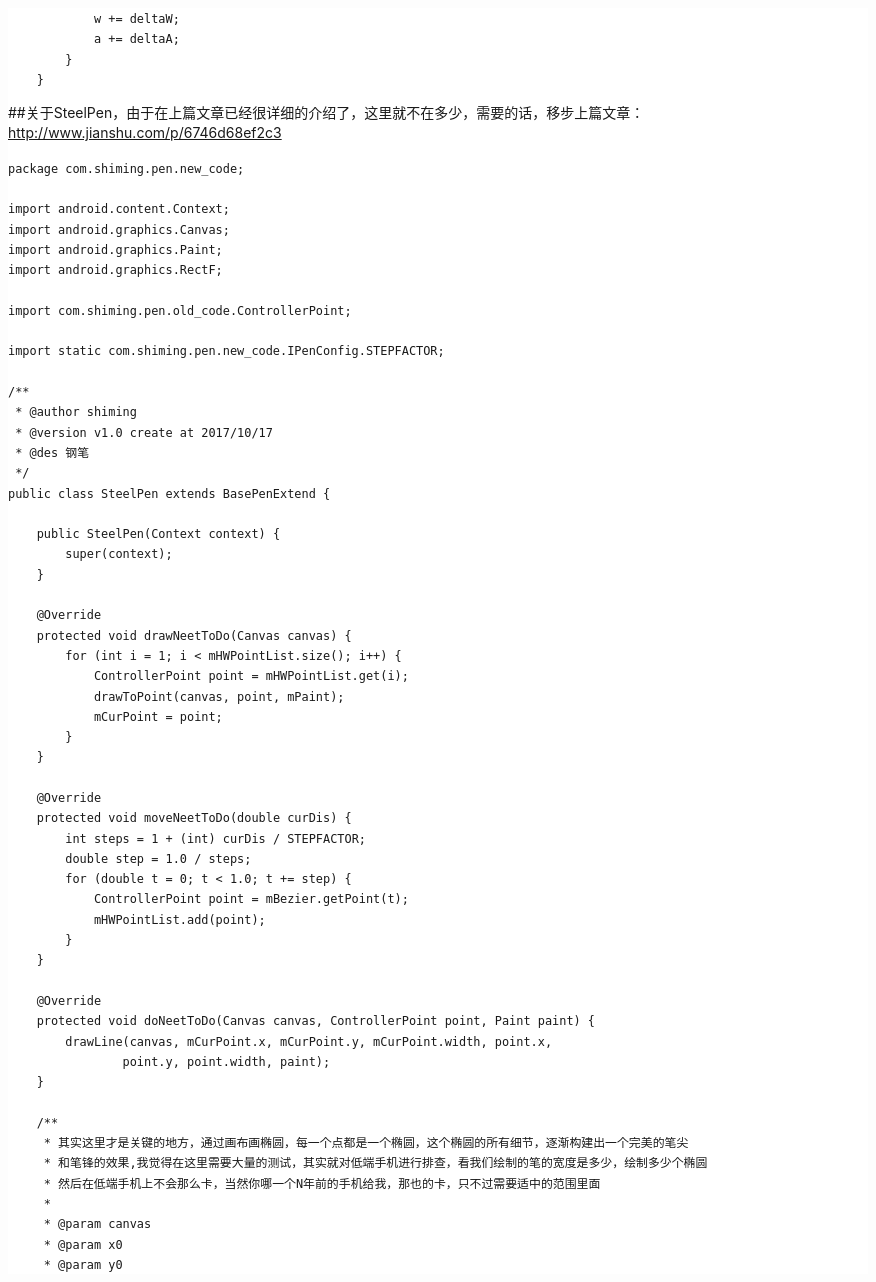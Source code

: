 ```
            w += deltaW;
            a += deltaA;
        }
    }

```
##关于SteelPen，由于在上篇文章已经很详细的介绍了，这里就不在多少，需要的话，移步上篇文章：http://www.jianshu.com/p/6746d68ef2c3
```
package com.shiming.pen.new_code;

import android.content.Context;
import android.graphics.Canvas;
import android.graphics.Paint;
import android.graphics.RectF;

import com.shiming.pen.old_code.ControllerPoint;

import static com.shiming.pen.new_code.IPenConfig.STEPFACTOR;

/**
 * @author shiming
 * @version v1.0 create at 2017/10/17
 * @des 钢笔
 */
public class SteelPen extends BasePenExtend {

    public SteelPen(Context context) {
        super(context);
    }

    @Override
    protected void drawNeetToDo(Canvas canvas) {
        for (int i = 1; i < mHWPointList.size(); i++) {
            ControllerPoint point = mHWPointList.get(i);
            drawToPoint(canvas, point, mPaint);
            mCurPoint = point;
        }
    }

    @Override
    protected void moveNeetToDo(double curDis) {
        int steps = 1 + (int) curDis / STEPFACTOR;
        double step = 1.0 / steps;
        for (double t = 0; t < 1.0; t += step) {
            ControllerPoint point = mBezier.getPoint(t);
            mHWPointList.add(point);
        }
    }

    @Override
    protected void doNeetToDo(Canvas canvas, ControllerPoint point, Paint paint) {
        drawLine(canvas, mCurPoint.x, mCurPoint.y, mCurPoint.width, point.x,
                point.y, point.width, paint);
    }

    /**
     * 其实这里才是关键的地方，通过画布画椭圆，每一个点都是一个椭圆，这个椭圆的所有细节，逐渐构建出一个完美的笔尖
     * 和笔锋的效果,我觉得在这里需要大量的测试，其实就对低端手机进行排查，看我们绘制的笔的宽度是多少，绘制多少个椭圆
     * 然后在低端手机上不会那么卡，当然你哪一个N年前的手机给我，那也的卡，只不过需要适中的范围里面
     *
     * @param canvas
     * @param x0
     * @param y0
```